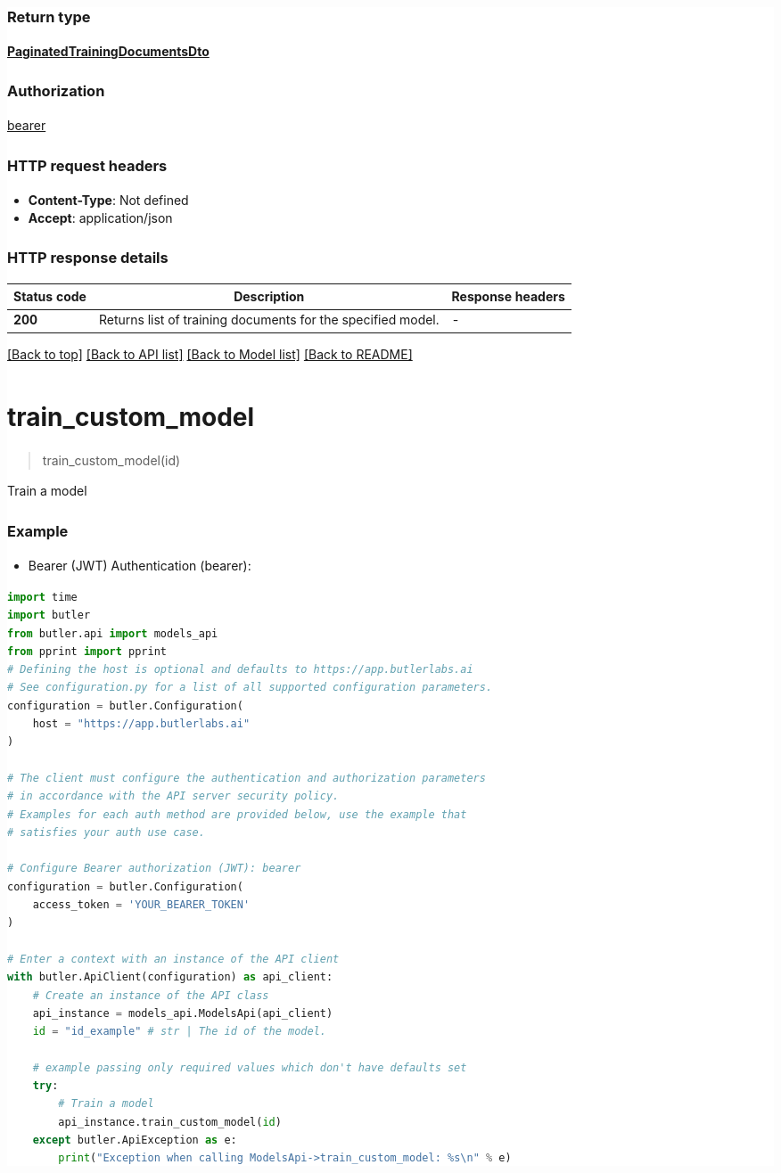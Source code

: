### Return type

[**PaginatedTrainingDocumentsDto**](PaginatedTrainingDocumentsDto.md)

### Authorization

[bearer](../README.md#bearer)

### HTTP request headers

 - **Content-Type**: Not defined
 - **Accept**: application/json


### HTTP response details
| Status code | Description | Response headers |
|-------------|-------------|------------------|
**200** | Returns list of training documents for the specified model. |  -  |

[[Back to top]](#) [[Back to API list]](../README.md#documentation-for-api-endpoints) [[Back to Model list]](../README.md#documentation-for-models) [[Back to README]](../README.md)

# **train_custom_model**
> train_custom_model(id)

Train a model

### Example

* Bearer (JWT) Authentication (bearer):
```python
import time
import butler
from butler.api import models_api
from pprint import pprint
# Defining the host is optional and defaults to https://app.butlerlabs.ai
# See configuration.py for a list of all supported configuration parameters.
configuration = butler.Configuration(
    host = "https://app.butlerlabs.ai"
)

# The client must configure the authentication and authorization parameters
# in accordance with the API server security policy.
# Examples for each auth method are provided below, use the example that
# satisfies your auth use case.

# Configure Bearer authorization (JWT): bearer
configuration = butler.Configuration(
    access_token = 'YOUR_BEARER_TOKEN'
)

# Enter a context with an instance of the API client
with butler.ApiClient(configuration) as api_client:
    # Create an instance of the API class
    api_instance = models_api.ModelsApi(api_client)
    id = "id_example" # str | The id of the model.

    # example passing only required values which don't have defaults set
    try:
        # Train a model
        api_instance.train_custom_model(id)
    except butler.ApiException as e:
        print("Exception when calling ModelsApi->train_custom_model: %s\n" % e)
```
